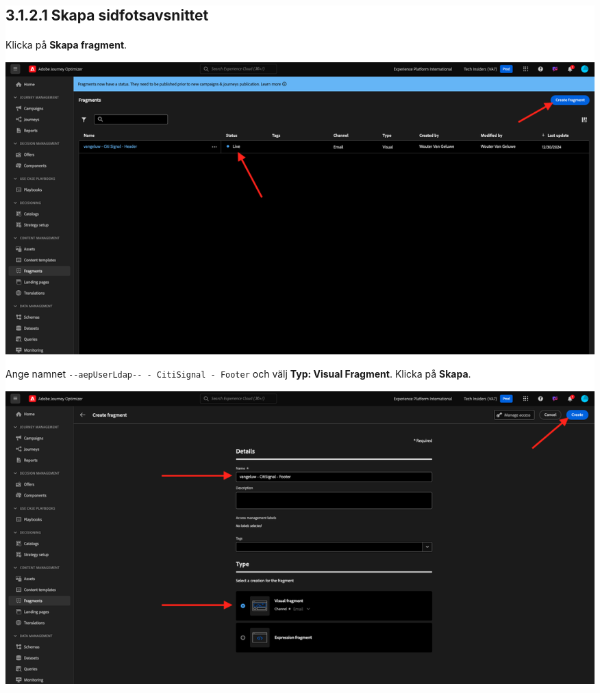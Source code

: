 ## 3.1.2.1 Skapa sidfotsavsnittet

Klicka på **Skapa fragment**.

![Journey Optimizer](./images/fragm11.png)

Ange namnet `--aepUserLdap-- - CitiSignal - Footer` och välj **Typ: Visual Fragment**. Klicka på **Skapa**.

![Journey Optimizer](./images/fragm12.png)
